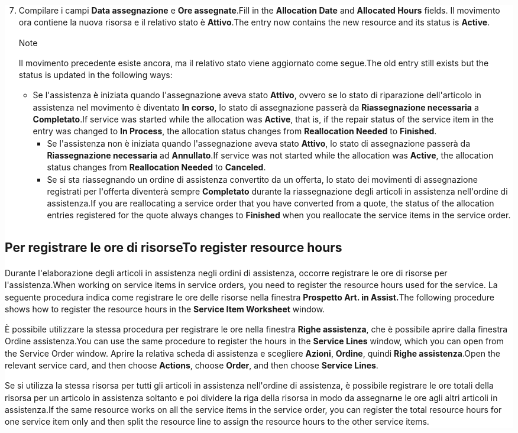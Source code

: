 7. <span data-ttu-id="fef68-191">Compilare i campi **Data assegnazione** e **Ore assegnate**.</span><span class="sxs-lookup"><span data-stu-id="fef68-191">Fill in the **Allocation Date** and **Allocated Hours** fields.</span></span> <span data-ttu-id="fef68-192">Il movimento ora contiene la nuova risorsa e il relativo stato è **Attivo**.</span><span class="sxs-lookup"><span data-stu-id="fef68-192">The entry now contains the new resource and its status is **Active**.</span></span>  

   > [!NOTE]
   >  <span data-ttu-id="fef68-193">Il movimento precedente esiste ancora, ma il relativo stato viene aggiornato come segue.</span><span class="sxs-lookup"><span data-stu-id="fef68-193">The old entry still exists but the status is updated in the following ways:</span></span>  
   > 
   > * <span data-ttu-id="fef68-194">Se l'assistenza è iniziata quando l'assegnazione aveva stato **Attivo**, ovvero se lo stato di riparazione dell'articolo in assistenza nel movimento è diventato **In corso**, lo stato di assegnazione passerà da **Riassegnazione necessaria** a **Completato**.</span><span class="sxs-lookup"><span data-stu-id="fef68-194">If service was started while the allocation was **Active**, that is, if the repair status of the service item in the entry was changed to **In Process**, the allocation status changes from **Reallocation Needed** to **Finished**.</span></span>  
   >   * <span data-ttu-id="fef68-195">Se l'assistenza non è iniziata quando l'assegnazione aveva stato **Attivo**, lo stato di assegnazione passerà da **Riassegnazione necessaria** ad **Annullato**.</span><span class="sxs-lookup"><span data-stu-id="fef68-195">If service was not started while the allocation was **Active**, the allocation status changes from **Reallocation Needed** to **Canceled**.</span></span>  
   >   * <span data-ttu-id="fef68-196">Se si sta riassegnando un ordine di assistenza convertito da un offerta, lo stato dei movimenti di assegnazione registrati per l'offerta diventerà sempre **Completato** durante la riassegnazione degli articoli in assistenza nell'ordine di assistenza.</span><span class="sxs-lookup"><span data-stu-id="fef68-196">If you are reallocating a service order that you have converted from a quote, the status of the allocation entries registered for the quote always changes to **Finished** when you reallocate the service items in the service order.</span></span>  

## <a name="to-register-resource-hours"></a><span data-ttu-id="fef68-197">Per registrare le ore di risorse</span><span class="sxs-lookup"><span data-stu-id="fef68-197">To register resource hours</span></span>  
<span data-ttu-id="fef68-198">Durante l'elaborazione degli articoli in assistenza negli ordini di assistenza, occorre registrare le ore di risorse per l'assistenza.</span><span class="sxs-lookup"><span data-stu-id="fef68-198">When working on service items in service orders, you need to register the resource hours used for the service.</span></span> <span data-ttu-id="fef68-199">La seguente procedura indica come registrare le ore delle risorse nella finestra **Prospetto Art. in Assist.**</span><span class="sxs-lookup"><span data-stu-id="fef68-199">The following procedure shows how to register the resource hours in the **Service Item Worksheet** window.</span></span>  

<span data-ttu-id="fef68-200">È possibile utilizzare la stessa procedura per registrare le ore nella finestra **Righe assistenza**, che è possibile aprire dalla finestra Ordine assistenza.</span><span class="sxs-lookup"><span data-stu-id="fef68-200">You can use the same procedure to register the hours in the **Service Lines** window, which you can open from the Service Order window.</span></span> <span data-ttu-id="fef68-201">Aprire la relativa scheda di assistenza e scegliere **Azioni**, **Ordine**, quindi **Righe assistenza**.</span><span class="sxs-lookup"><span data-stu-id="fef68-201">Open the relevant service card, and then choose **Actions**, choose **Order**, and then choose **Service Lines**.</span></span>  

<span data-ttu-id="fef68-202">Se si utilizza la stessa risorsa per tutti gli articoli in assistenza nell'ordine di assistenza, è possibile registrare le ore totali della risorsa per un articolo in assistenza soltanto e poi dividere la riga della risorsa in modo da assegnarne le ore agli altri articoli in assistenza.</span><span class="sxs-lookup"><span data-stu-id="fef68-202">If the same resource works on all the service items in the service order, you can register the total resource hours for one service item only and then split the resource line to assign the resource hours to the other service items.</span></span>

